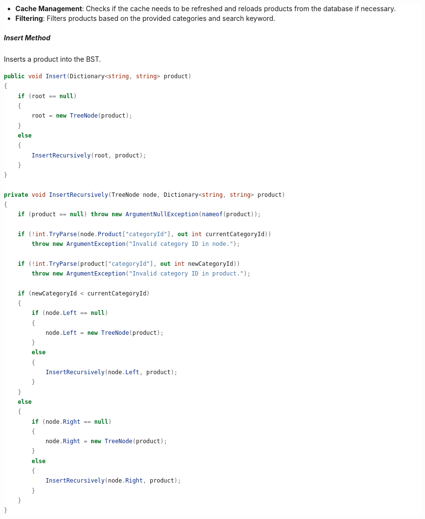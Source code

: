 - **Cache Management**: Checks if the cache needs to be refreshed and reloads products from the database if necessary.
- **Filtering**: Filters products based on the provided categories and search keyword.

##### Insert Method
Inserts a product into the BST.

```csharp
public void Insert(Dictionary<string, string> product)
{
    if (root == null)
    {
        root = new TreeNode(product);
    }
    else
    {
        InsertRecursively(root, product);
    }
}

private void InsertRecursively(TreeNode node, Dictionary<string, string> product)
{
    if (product == null) throw new ArgumentNullException(nameof(product));

    if (!int.TryParse(node.Product["categoryId"], out int currentCategoryId))
        throw new ArgumentException("Invalid category ID in node.");

    if (!int.TryParse(product["categoryId"], out int newCategoryId))
        throw new ArgumentException("Invalid category ID in product.");

    if (newCategoryId < currentCategoryId)
    {
        if (node.Left == null)
        {
            node.Left = new TreeNode(product);
        }
        else
        {
            InsertRecursively(node.Left, product);
        }
    }
    else
    {
        if (node.Right == null)
        {
            node.Right = new TreeNode(product);
        }
        else
        {
            InsertRecursively(node.Right, product);
        }
    }
}
```
